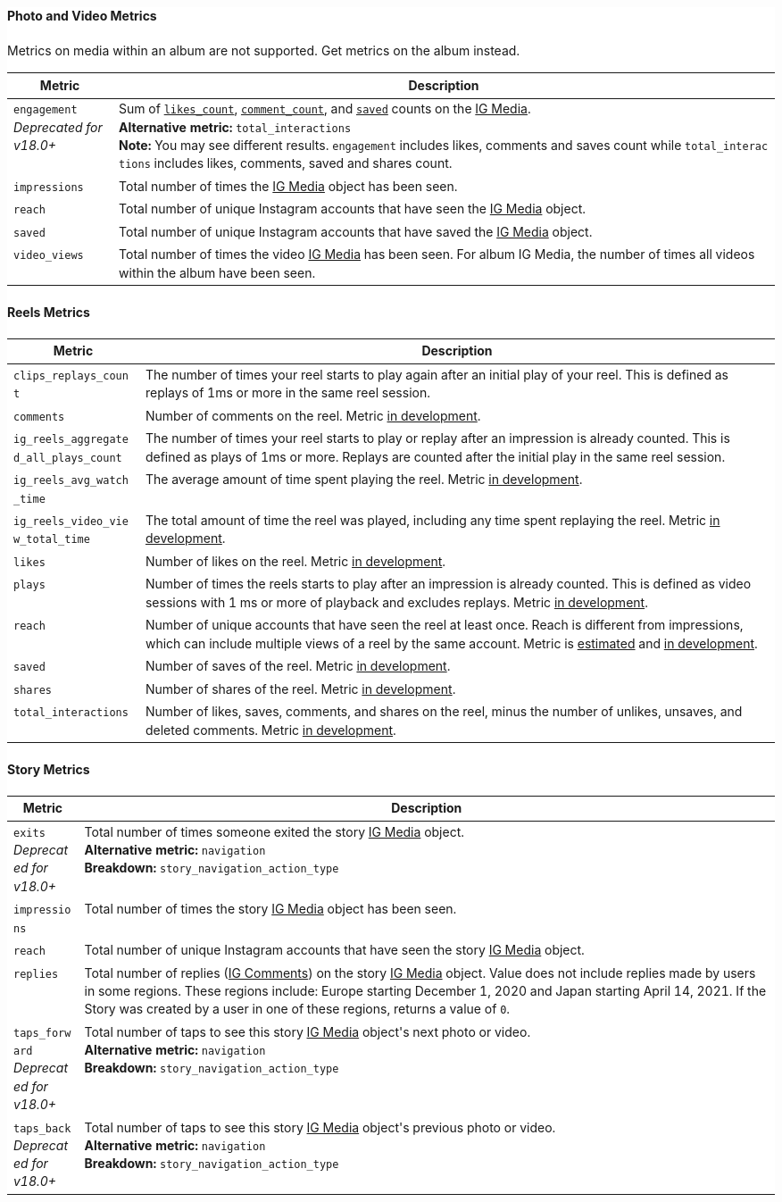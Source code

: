 #### Photo and Video Metrics

Metrics on media within an album are not supported. Get metrics on the album instead.

| Metric | Description |
| --- | --- |
| `engagement`  <br>_Deprecated for v18.0+_ | Sum of [`likes_count`](https://developers.facebook.com/docs/instagram-api/reference/ig-media#fields), [`comment_count`](https://developers.facebook.com/docs/instagram-api/reference/ig-media#fields), and [`saved`](#metrics) counts on the [IG Media](https://developers.facebook.com/docs/instagram-api/reference/ig-media).  <br>**Alternative metric:** `total_interactions`  <br>**Note:** You may see different results. `engagement` includes likes, comments and saves count while `total_interactions` includes likes, comments, saved and shares count. |
| `impressions` | Total number of times the [IG Media](https://developers.facebook.com/docs/instagram-api/reference/ig-media) object has been seen. |
| `reach` | Total number of unique Instagram accounts that have seen the [IG Media](https://developers.facebook.com/docs/instagram-api/reference/ig-media) object. |
| `saved` | Total number of unique Instagram accounts that have saved the [IG Media](https://developers.facebook.com/docs/instagram-api/reference/ig-media) object. |
| `video_views` | Total number of times the video [IG Media](https://developers.facebook.com/docs/instagram-api/reference/ig-media) has been seen. For album IG Media, the number of times all videos within the album have been seen. |

#### Reels Metrics

| Metric | Description |
| --- | --- |
| `clips_replays_count` | The number of times your reel starts to play again after an initial play of your reel. This is defined as replays of 1ms or more in the same reel session. |
| `comments` | Number of comments on the reel. Metric [in development](https://business.facebook.com/business/help/metrics-labeling). |
| `ig_reels_aggregated_all_plays_count` | The number of times your reel starts to play or replay after an impression is already counted. This is defined as plays of 1ms or more. Replays are counted after the initial play in the same reel session. |
| `ig_reels_avg_watch_time` | The average amount of time spent playing the reel. Metric [in development](https://business.facebook.com/business/help/metrics-labeling). |
| `ig_reels_video_view_total_time` | The total amount of time the reel was played, including any time spent replaying the reel. Metric [in development](https://business.facebook.com/business/help/metrics-labeling). |
| `likes` | Number of likes on the reel. Metric [in development](https://business.facebook.com/business/help/metrics-labeling). |
| `plays` | Number of times the reels starts to play after an impression is already counted. This is defined as video sessions with 1 ms or more of playback and excludes replays. Metric [in development](https://business.facebook.com/business/help/metrics-labeling). |
| `reach` | Number of unique accounts that have seen the reel at least once. Reach is different from impressions, which can include multiple views of a reel by the same account. Metric is [estimated](https://business.facebook.com/business/help/metrics-labeling) and [in development](https://business.facebook.com/business/help/metrics-labeling). |
| `saved` | Number of saves of the reel. Metric [in development](https://business.facebook.com/business/help/metrics-labeling). |
| `shares` | Number of shares of the reel. Metric [in development](https://business.facebook.com/business/help/metrics-labeling). |
| `total_interactions` | Number of likes, saves, comments, and shares on the reel, minus the number of unlikes, unsaves, and deleted comments. Metric [in development](https://business.facebook.com/business/help/metrics-labeling). |

#### Story Metrics

| Metric | Description |
| --- | --- |
| `exits`  <br>_Deprecated for v18.0+_ | Total number of times someone exited the story [IG Media](https://developers.facebook.com/docs/instagram-api/reference/ig-media) object.  <br>**Alternative metric:** `navigation`  <br>**Breakdown:** `story_navigation_action_type` |
| `impressions` | Total number of times the story [IG Media](https://developers.facebook.com/docs/instagram-api/reference/ig-media) object has been seen. |
| `reach` | Total number of unique Instagram accounts that have seen the story [IG Media](https://developers.facebook.com/docs/instagram-api/reference/ig-media) object. |
| `replies` | Total number of replies ([IG Comments](https://developers.facebook.com/docs/instagram-api/reference/ig-comment)) on the story [IG Media](https://developers.facebook.com/docs/instagram-api/reference/ig-media) object. Value does not include replies made by users in some regions. These regions include: Europe starting December 1, 2020 and Japan starting April 14, 2021. If the Story was created by a user in one of these regions, returns a value of `0`. |
| `taps_forward`  <br>_Deprecated for v18.0+_ | Total number of taps to see this story [IG Media](https://developers.facebook.com/docs/instagram-api/reference/ig-media) object's next photo or video.  <br>**Alternative metric:** `navigation`  <br>**Breakdown:** `story_navigation_action_type` |
| `taps_back`  <br>_Deprecated for v18.0+_ | Total number of taps to see this story [IG Media](https://developers.facebook.com/docs/instagram-api/reference/ig-media) object's previous photo or video.  <br>**Alternative metric:** `navigation`  <br>**Breakdown:** `story_navigation_action_type` |

